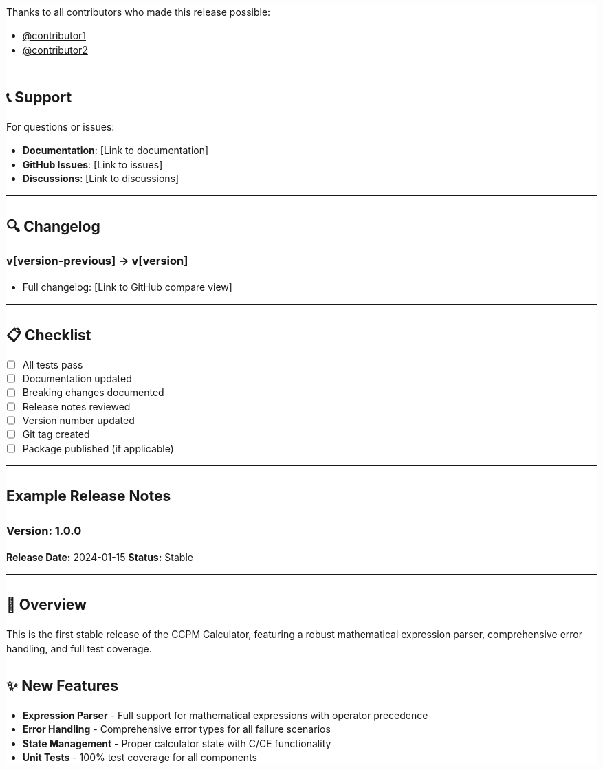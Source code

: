 Thanks to all contributors who made this release possible:
- [@contributor1](https://github.com/contributor1)
- [@contributor2](https://github.com/contributor2)

---

## 📞 Support

For questions or issues:
- **Documentation**: [Link to documentation]
- **GitHub Issues**: [Link to issues]
- **Discussions**: [Link to discussions]

---

## 🔍 Changelog

### v[version-previous] -> v[version]
- Full changelog: [Link to GitHub compare view]

---

## 📋 Checklist

- [ ] All tests pass
- [ ] Documentation updated
- [ ] Breaking changes documented
- [ ] Release notes reviewed
- [ ] Version number updated
- [ ] Git tag created
- [ ] Package published (if applicable)

---

## Example Release Notes

### Version: 1.0.0
**Release Date:** 2024-01-15
**Status:** Stable

---

## 🎯 Overview
This is the first stable release of the CCPM Calculator, featuring a robust mathematical expression parser, comprehensive error handling, and full test coverage.

## ✨ New Features
- **Expression Parser** - Full support for mathematical expressions with operator precedence
- **Error Handling** - Comprehensive error types for all failure scenarios
- **State Management** - Proper calculator state with C/CE functionality
- **Unit Tests** - 100% test coverage for all components
